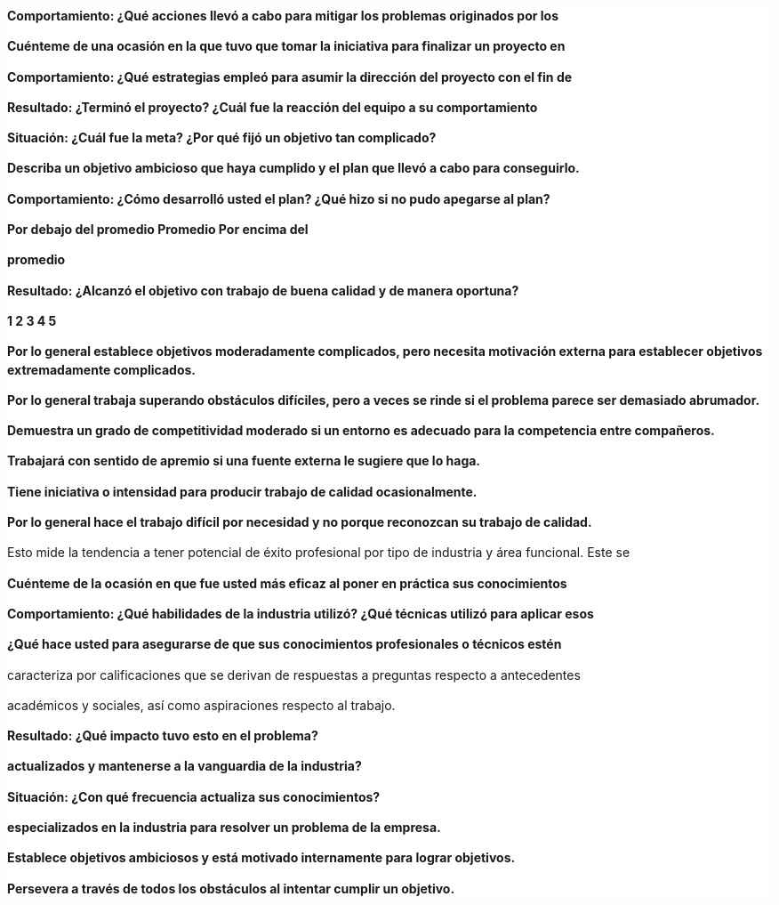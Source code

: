 **Comportamiento: ¿Qué acciones llevó a cabo para mitigar los problemas originados por los**

**Cuénteme de una ocasión en la que tuvo que tomar la iniciativa para finalizar un proyecto en**

**Comportamiento: ¿Qué estrategias empleó para asumir la dirección del proyecto con el fin de**

**Resultado: ¿Terminó el proyecto? ¿Cuál fue la reacción del equipo a su comportamiento**

**Situación: ¿Cuál fue la meta? ¿Por qué fijó un objetivo tan complicado?** 

**Describa un objetivo ambicioso que haya cumplido y el plan que llevó a cabo para conseguirlo.** 

**Comportamiento: ¿Cómo desarrolló usted el plan? ¿Qué hizo si no pudo apegarse al plan?** 

**Por debajo del promedio Promedio Por encima del**

**promedio**

**Resultado: ¿Alcanzó el objetivo con trabajo de buena calidad y de manera oportuna?** 

**1 2 3 4 5**

**Por lo general establece objetivos moderadamente complicados, pero necesita motivación externa para establecer objetivos extremadamente complicados.**

**Por lo general trabaja superando obstáculos difíciles, pero a veces se rinde si el problema parece ser demasiado abrumador.**

**Demuestra un grado de competitividad moderado si un entorno es adecuado para la competencia entre compañeros.**

**Trabajará con sentido de apremio si una fuente externa le sugiere que lo haga.**

**Tiene iniciativa o intensidad para producir trabajo de calidad ocasionalmente.**

**Por lo general hace el trabajo difícil por necesidad y no porque reconozcan su trabajo de calidad.**

Esto mide la tendencia a tener potencial de éxito profesional por tipo de industria y área funcional. Este se

**Cuénteme de la ocasión en que fue usted más eficaz al poner en práctica sus conocimientos**

**Comportamiento: ¿Qué habilidades de la industria utilizó? ¿Qué técnicas utilizó para aplicar esos**

**¿Qué hace usted para asegurarse de que sus conocimientos profesionales o técnicos estén**

caracteriza por calificaciones que se derivan de respuestas a preguntas respecto a antecedentes

académicos y sociales, así como aspiraciones respecto al trabajo.

**Resultado: ¿Qué impacto tuvo esto en el problema?** 

**actualizados y mantenerse a la vanguardia de la industria?** 

**Situación: ¿Con qué frecuencia actualiza sus conocimientos?** 

**especializados en la industria para resolver un problema de la empresa.** 

**Establece objetivos ambiciosos y está motivado internamente para lograr objetivos.**

**Persevera a través de todos los obstáculos al intentar cumplir un objetivo.**
